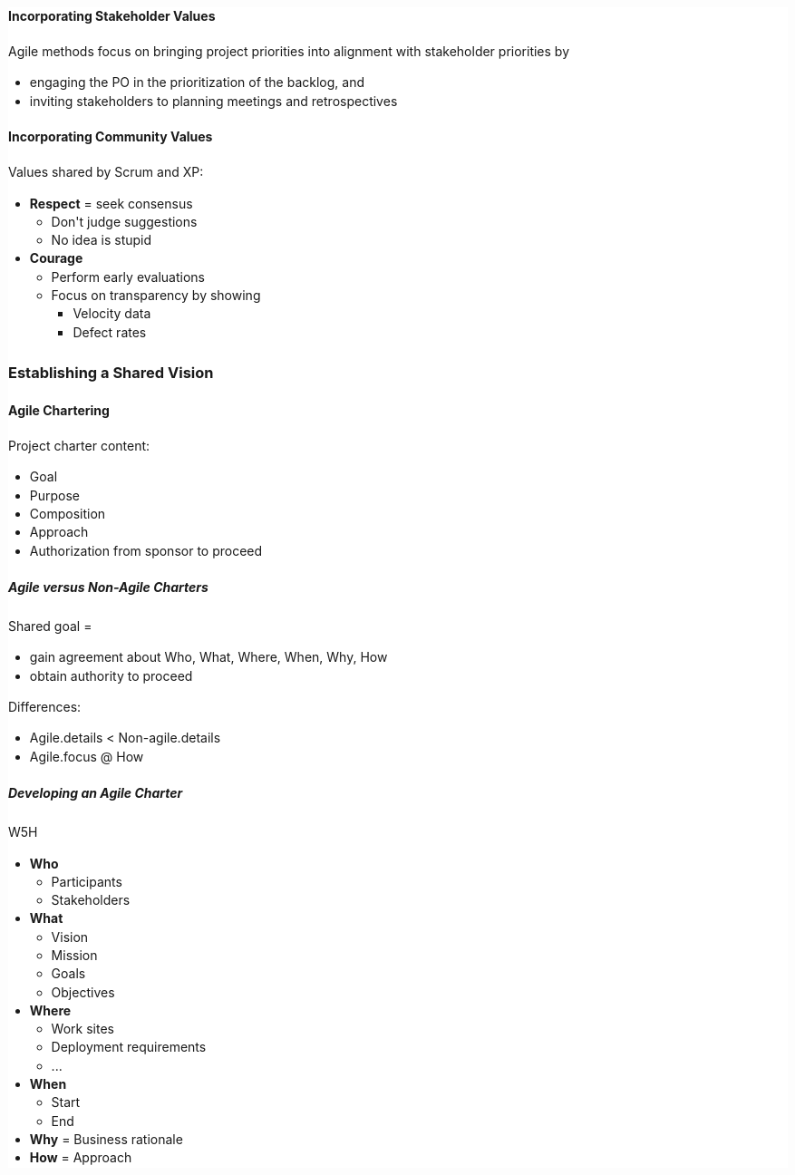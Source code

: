 #### Incorporating Stakeholder Values

Agile methods focus on bringing project priorities into alignment with stakeholder priorities by 
* engaging the PO in the prioritization of the backlog, and 
* inviting stakeholders to planning meetings and retrospectives

#### Incorporating Community Values

Values shared by Scrum and XP:
* **Respect** = seek consensus
  * Don't judge suggestions
  * No idea is stupid 
* **Courage**
  * Perform early evaluations
  * Focus on transparency by showing
    * Velocity data
    * Defect rates

### Establishing a Shared Vision

#### Agile Chartering

Project charter content:
* Goal
* Purpose
* Composition
* Approach
* Authorization from sponsor to proceed

##### Agile versus Non-Agile Charters

Shared goal = 
* gain agreement about Who, What, Where, When, Why, How
* obtain authority to proceed

Differences:
* Agile.details < Non-agile.details
* Agile.focus @ How

##### Developing an Agile Charter

W5H
* **Who**
  * Participants
  * Stakeholders
* **What**
  * Vision
  * Mission
  * Goals
  * Objectives
* **Where** 
  * Work sites
  * Deployment requirements
  * ...
* **When**
  * Start
  * End
* **Why** = Business rationale
* **How** = Approach
